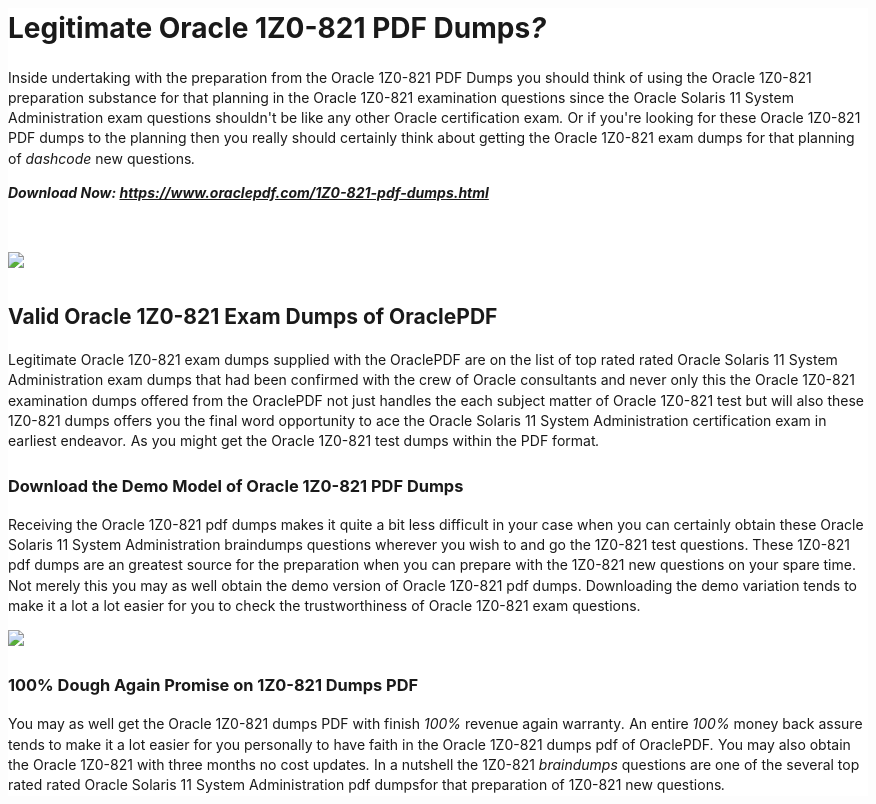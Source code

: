 <h1>Legitimate Oracle 1Z0-821 PDF Dumps<em>?</em></h1>
<p>Inside undertaking with the preparation from the Oracle 1Z0-821 PDF Dumps you should think of using the Oracle 1Z0-821 preparation substance for that planning in the Oracle 1Z0-821 examination questions since the Oracle Solaris 11 System Administration exam questions shouldn't be like any other Oracle certification exam<em>. </em>Or if you're looking for these Oracle 1Z0-821 PDF dumps to the planning then you really should certainly think about getting the Oracle 1Z0-821 exam dumps for that planning of <em>dashcode</em> new questions<em>.</em></p>
<p><em><strong>Download Now:&nbsp;<a href="https://www.oraclepdf.com/1Z0-821-pdf-dumps.html">https://www.oraclepdf.com/1Z0-821-pdf-dumps.html</a></strong></em></p>
<p>&nbsp;</p>
<p><a href="https://www.oraclepdf.com/1Z0-821-pdf-dumps.html"><em><strong><img style="width: 100%;" src="https://i.ibb.co/mJY6Knz/1.png" /></strong></em></a></p>
<h2>Valid Oracle 1Z0-821 Exam Dumps of OraclePDF</h2>
<p>Legitimate Oracle 1Z0-821 exam dumps supplied with the OraclePDF are on the list of top rated rated Oracle Solaris 11 System Administration exam dumps that had been confirmed with the crew of Oracle consultants and never only this the Oracle 1Z0-821 examination dumps offered from the OraclePDF not just handles the each subject matter of Oracle 1Z0-821 test but will also these  1Z0-821 dumps offers you the final word opportunity to ace the Oracle Solaris 11 System Administration certification exam in earliest endeavor<em>. </em>As you might get the Oracle 1Z0-821 test dumps within the PDF format<em>.</em></p>
<h3>Download the Demo Model of Oracle 1Z0-821 PDF Dumps</h3>
<p>Receiving the Oracle 1Z0-821 pdf dumps makes it quite a bit less difficult in your case when you can certainly obtain these Oracle Solaris 11 System Administration braindumps questions wherever you wish to and go the  1Z0-821 test questions. These 1Z0-821 pdf dumps are an greatest source for the preparation when you can prepare with the 1Z0-821 new questions on your spare time. Not merely this you may as well obtain the demo version of Oracle 1Z0-821 pdf dumps. Downloading the demo variation tends to make it a lot a lot easier for you to check the trustworthiness of Oracle 1Z0-821 exam questions.</p>
<p><a href="https://www.oraclepdf.com/1Z0-821-pdf-dumps.html"><img style="width: 100%;" src="https://i.ibb.co/TWQ7T6D/2.png" /></a></p>
<h3>100% Dough Again Promise on 1Z0-821 Dumps PDF</h3>
<p>You may as well get the Oracle 1Z0-821 dumps PDF with finish<em> 100% </em>revenue again warranty<em>. </em>An entire<em> 100% </em>money back assure tends to make it a lot easier for you personally to have faith in the Oracle 1Z0-821 dumps pdf of OraclePDF<em>. </em>You may also obtain the Oracle 1Z0-821 with three months no cost updates<em>. </em>In a nutshell the  1Z0-821<em> braindumps </em>questions are one of the several top rated rated Oracle Solaris 11 System Administration pdf dumpsfor that preparation of 1Z0-821 new questions<em>.</em></p>
